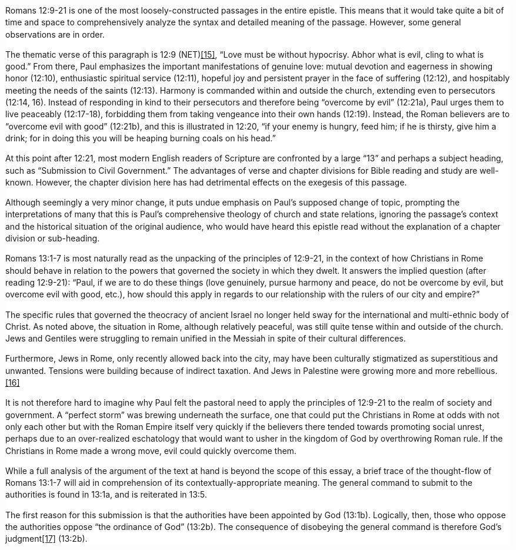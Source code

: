 Romans 12:9-21 is one of the most loosely-constructed passages in the entire epistle. This means that it would take quite a bit of time and space to comprehensively analyze the syntax and detailed meaning of the passage. However, some general observations are in order.

The thematic verse of this paragraph is 12:9 (NET)<a href="#_ftn15" name="_ftnref15">[15]</a>, “Love must be without hypocrisy. Abhor what is evil, cling to what is good.” From there, Paul emphasizes the important manifestations of genuine love: mutual devotion and eagerness in showing honor (12:10), enthusiastic spiritual service (12:11), hopeful joy and persistent prayer in the face of suffering (12:12), and hospitably meeting the needs of the saints (12:13). Harmony is commanded within and outside the church, extending even to persecutors (12:14, 16). Instead of responding in kind to their persecutors and therefore being “overcome by evil” (12:21a), Paul urges them to live peaceably (12:17-18), forbidding them from taking vengeance into their own hands (12:19). Instead, the Roman believers are to “overcome evil with good” (12:21b), and this is illustrated in 12:20, “if your enemy is hungry, feed him; if he is thirsty, give him a drink; for in doing this you will be heaping burning coals on his head.”

At this point after 12:21, most modern English readers of Scripture are confronted by a large “13” and perhaps a subject heading, such as “Submission to Civil Government.” The advantages of verse and chapter divisions for Bible reading and study are well-known. However, the chapter division here has had detrimental effects on the exegesis of this passage.

Although seemingly a very minor change, it puts undue emphasis on Paul’s supposed change of topic, prompting the interpretations of many that this is Paul’s comprehensive theology of church and state relations, ignoring the passage’s context and the historical situation of the original audience, who would have heard this epistle read without the explanation of a chapter division or sub-heading.

Romans 13:1-7 is most naturally read as the unpacking of the principles of 12:9-21, in the context of how Christians in Rome should behave in relation to the powers that governed the society in which they dwelt. It answers the implied question (after reading 12:9-21): “Paul, if we are to do these things (love genuinely, pursue harmony and peace, do not be overcome by evil, but overcome evil with good, etc.), how should this apply in regards to our relationship with the rulers of our city and empire?”

The specific rules that governed the theocracy of ancient Israel no longer held sway for the international and multi-ethnic body of Christ. As noted above, the situation in Rome, although relatively peaceful, was still quite tense within and outside of the church. Jews and Gentiles were struggling to remain unified in the Messiah in spite of their cultural differences.

Furthermore, Jews in Rome, only recently allowed back into the city, may have been culturally stigmatized as superstitious and unwanted. Tensions were building because of indirect taxation. And Jews in Palestine were growing more and more rebellious.<a href="#_ftn16" name="_ftnref16">[16]</a>

It is not therefore hard to imagine why Paul felt the pastoral need to apply the principles of 12:9-21 to the realm of society and government. A “perfect storm” was brewing underneath the surface, one that could put the Christians in Rome at odds with not only each other but with the Roman Empire itself very quickly if the believers there tended towards promoting social unrest, perhaps due to an over-realized eschatology that would want to usher in the kingdom of God by overthrowing Roman rule. If the Christians in Rome made a wrong move, evil could quickly overcome them.

While a full analysis of the argument of the text at hand is beyond the scope of this essay, a brief trace of the thought-flow of Romans 13:1-7 will aid in comprehension of its contextually-appropriate meaning. The general command to submit to the authorities is found in 13:1a, and is reiterated in 13:5.

The first reason for this submission is that the authorities have been appointed by God (13:1b). Logically, then, those who oppose the authorities oppose “the ordinance of God” (13:2b). The consequence of disobeying the general command is therefore God’s judgment<a href="#_ftn17" name="_ftnref17">[17]</a> (13:2b).


 [1]: https://joshuapsteele.com/2015/10/03/faithful-faith-in-a-faithful-god-romans-1-1-17/
 [2]: https://joshuapsteele.com/2012/05/03/the-argument-story-of-romans/
 [3]: https://joshuapsteele.com/on-scripture/
 [4]: http://amzn.to/2uOO1vK
 [5]: http://amzn.to/2uPpN4G
 [6]: http://amzn.to/2vcD7RC